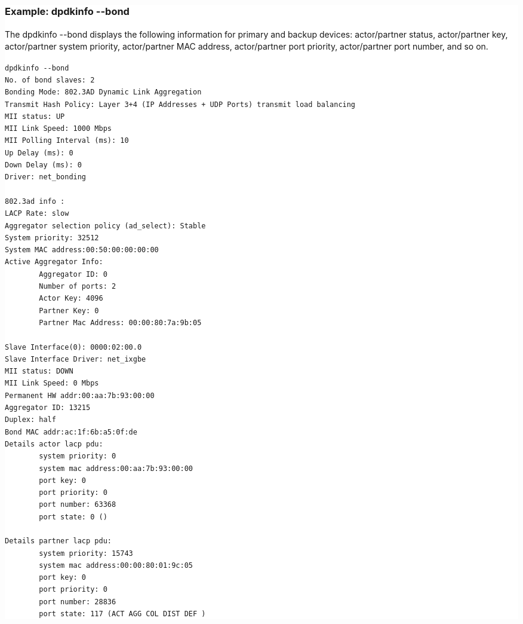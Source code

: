 <div id="jd0e1223" class="example" dir="ltr">

### Example: dpdkinfo --bond

The <span class="cli" v-pre="">dpdkinfo --bond</span> displays the
following information for primary and backup devices: actor/partner
status, actor/partner key, actor/partner system priority, actor/partner
MAC address, actor/partner port priority, actor/partner port number, and
so on.

    dpdkinfo --bond
    No. of bond slaves: 2
    Bonding Mode: 802.3AD Dynamic Link Aggregation
    Transmit Hash Policy: Layer 3+4 (IP Addresses + UDP Ports) transmit load balancing
    MII status: UP
    MII Link Speed: 1000 Mbps
    MII Polling Interval (ms): 10
    Up Delay (ms): 0
    Down Delay (ms): 0
    Driver: net_bonding

    802.3ad info :
    LACP Rate: slow
    Aggregator selection policy (ad_select): Stable
    System priority: 32512
    System MAC address:00:50:00:00:00:00
    Active Aggregator Info: 
            Aggregator ID: 0
            Number of ports: 2 
            Actor Key: 4096
            Partner Key: 0
            Partner Mac Address: 00:00:80:7a:9b:05

    Slave Interface(0): 0000:02:00.0 
    Slave Interface Driver: net_ixgbe
    MII status: DOWN
    MII Link Speed: 0 Mbps
    Permanent HW addr:00:aa:7b:93:00:00
    Aggregator ID: 13215
    Duplex: half
    Bond MAC addr:ac:1f:6b:a5:0f:de
    Details actor lacp pdu: 
            system priority: 0
            system mac address:00:aa:7b:93:00:00
            port key: 0
            port priority: 0
            port number: 63368
            port state: 0 () 

    Details partner lacp pdu: 
            system priority: 15743
            system mac address:00:00:80:01:9c:05
            port key: 0
            port priority: 0
            port number: 28836
            port state: 117 (ACT AGG COL DIST DEF ) 
